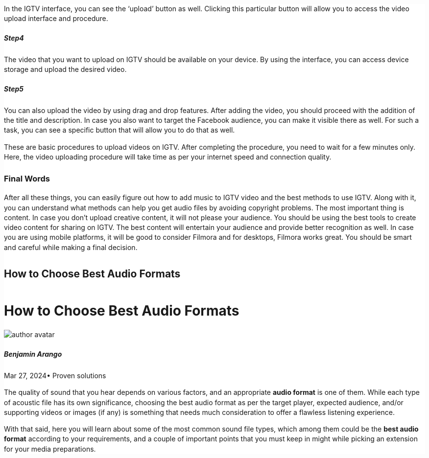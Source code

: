 In the IGTV interface, you can see the ‘upload’ button as well. Clicking this particular button will allow you to access the video upload interface and procedure.

##### Step4

The video that you want to upload on IGTV should be available on your device. By using the interface, you can access device storage and upload the desired video.

##### Step5

You can also upload the video by using drag and drop features. After adding the video, you should proceed with the addition of the title and description. In case you also want to target the Facebook audience, you can make it visible there as well. For such a task, you can see a specific button that will allow you to do that as well.

These are basic procedures to upload videos on IGTV. After completing the procedure, you need to wait for a few minutes only. Here, the video uploading procedure will take time as per your internet speed and connection quality.

### Final Words

After all these things, you can easily figure out how to add music to IGTV video and the best methods to use IGTV. Along with it, you can understand what methods can help you get audio files by avoiding copyright problems. The most important thing is content. In case you don’t upload creative content, it will not please your audience. You should be using the best tools to create video content for sharing on IGTV. The best content will entertain your audience and provide better recognition as well. In case you are using mobile platforms, it will be good to consider Filmora and for desktops, Filmora works great. You should be smart and careful while making a final decision.

<ins class="adsbygoogle"
     style="display:block"
     data-ad-format="autorelaxed"
     data-ad-client="ca-pub-7571918770474297"
     data-ad-slot="1223367746"></ins>



## How to Choose Best Audio Formats

# How to Choose Best Audio Formats

![author avatar](https://images.wondershare.com/filmora/article-images/benjamin-arango-author.jpg)

##### Benjamin Arango

 Mar 27, 2024• Proven solutions

The quality of sound that you hear depends on various factors, and an appropriate **audio format** is one of them. While each type of acoustic file has its own significance, choosing the best audio format as per the target player, expected audience, and/or supporting videos or images (if any) is something that needs much consideration to offer a flawless listening experience.

With that said, here you will learn about some of the most common sound file types, which among them could be the **best audio format** according to your requirements, and a couple of important points that you must keep in might while picking an extension for your media preparations.
